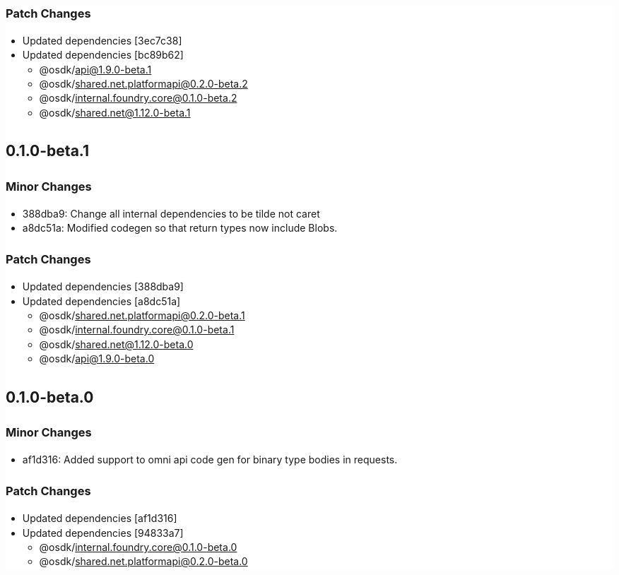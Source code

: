 ### Patch Changes

- Updated dependencies [3ec7c38]
- Updated dependencies [bc89b62]
  - @osdk/api@1.9.0-beta.1
  - @osdk/shared.net.platformapi@0.2.0-beta.2
  - @osdk/internal.foundry.core@0.1.0-beta.2
  - @osdk/shared.net@1.12.0-beta.1

## 0.1.0-beta.1

### Minor Changes

- 388dba9: Change all internal dependencies to be tilde not caret
- a8dc51a: Modified codegen so that return types now include Blobs.

### Patch Changes

- Updated dependencies [388dba9]
- Updated dependencies [a8dc51a]
  - @osdk/shared.net.platformapi@0.2.0-beta.1
  - @osdk/internal.foundry.core@0.1.0-beta.1
  - @osdk/shared.net@1.12.0-beta.0
  - @osdk/api@1.9.0-beta.0

## 0.1.0-beta.0

### Minor Changes

- af1d316: Added support to omni api code gen for binary type bodies in requests.

### Patch Changes

- Updated dependencies [af1d316]
- Updated dependencies [94833a7]
  - @osdk/internal.foundry.core@0.1.0-beta.0
  - @osdk/shared.net.platformapi@0.2.0-beta.0
